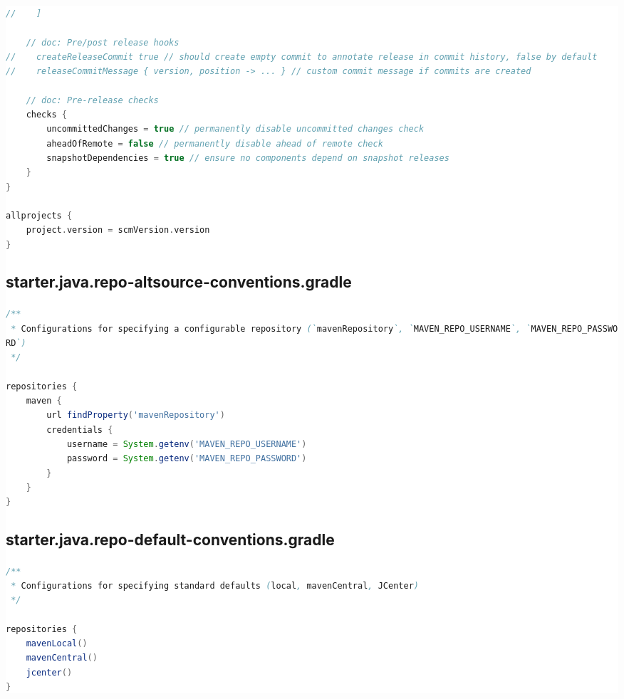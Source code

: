 ```groovy
//    ]

    // doc: Pre/post release hooks
//    createReleaseCommit true // should create empty commit to annotate release in commit history, false by default
//    releaseCommitMessage { version, position -> ... } // custom commit message if commits are created

    // doc: Pre-release checks
    checks {
        uncommittedChanges = true // permanently disable uncommitted changes check
        aheadOfRemote = false // permanently disable ahead of remote check
        snapshotDependencies = true // ensure no components depend on snapshot releases
    }
}

allprojects {
    project.version = scmVersion.version
}
```

## starter.java.repo-altsource-conventions.gradle

```groovy
/**
 * Configurations for specifying a configurable repository (`mavenRepository`, `MAVEN_REPO_USERNAME`, `MAVEN_REPO_PASSWORD`)
 */

repositories {
    maven {
        url findProperty('mavenRepository')
        credentials {
            username = System.getenv('MAVEN_REPO_USERNAME')
            password = System.getenv('MAVEN_REPO_PASSWORD')
        }
    }
}
```

## starter.java.repo-default-conventions.gradle

```groovy
/**
 * Configurations for specifying standard defaults (local, mavenCentral, JCenter)
 */

repositories {
    mavenLocal()
    mavenCentral()
    jcenter()
}
```

